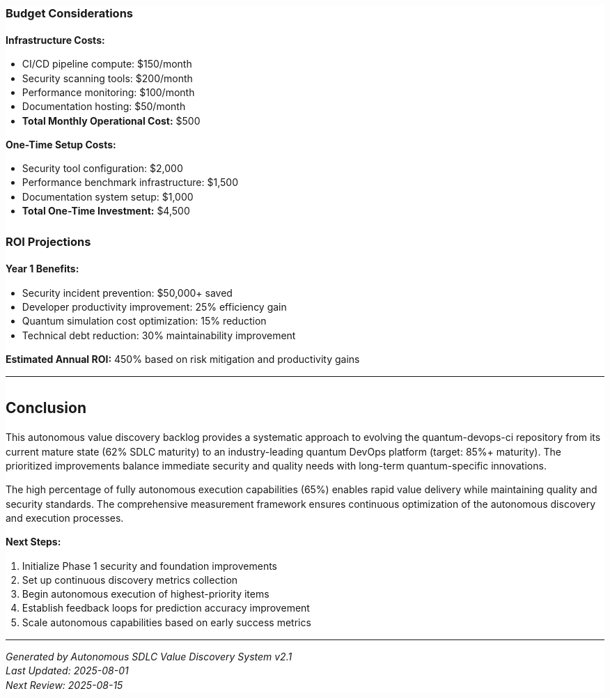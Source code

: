 ### Budget Considerations

**Infrastructure Costs:**
- CI/CD pipeline compute: $150/month
- Security scanning tools: $200/month
- Performance monitoring: $100/month
- Documentation hosting: $50/month
- **Total Monthly Operational Cost:** $500

**One-Time Setup Costs:**
- Security tool configuration: $2,000
- Performance benchmark infrastructure: $1,500
- Documentation system setup: $1,000
- **Total One-Time Investment:** $4,500

### ROI Projections

**Year 1 Benefits:**
- Security incident prevention: $50,000+ saved
- Developer productivity improvement: 25% efficiency gain
- Quantum simulation cost optimization: 15% reduction
- Technical debt reduction: 30% maintainability improvement

**Estimated Annual ROI:** 450% based on risk mitigation and productivity gains

---

## Conclusion

This autonomous value discovery backlog provides a systematic approach to evolving the quantum-devops-ci repository from its current mature state (62% SDLC maturity) to an industry-leading quantum DevOps platform (target: 85%+ maturity). The prioritized improvements balance immediate security and quality needs with long-term quantum-specific innovations.

The high percentage of fully autonomous execution capabilities (65%) enables rapid value delivery while maintaining quality and security standards. The comprehensive measurement framework ensures continuous optimization of the autonomous discovery and execution processes.

**Next Steps:**
1. Initialize Phase 1 security and foundation improvements
2. Set up continuous discovery metrics collection
3. Begin autonomous execution of highest-priority items
4. Establish feedback loops for prediction accuracy improvement
5. Scale autonomous capabilities based on early success metrics

---

*Generated by Autonomous SDLC Value Discovery System v2.1*  
*Last Updated: 2025-08-01*  
*Next Review: 2025-08-15*
